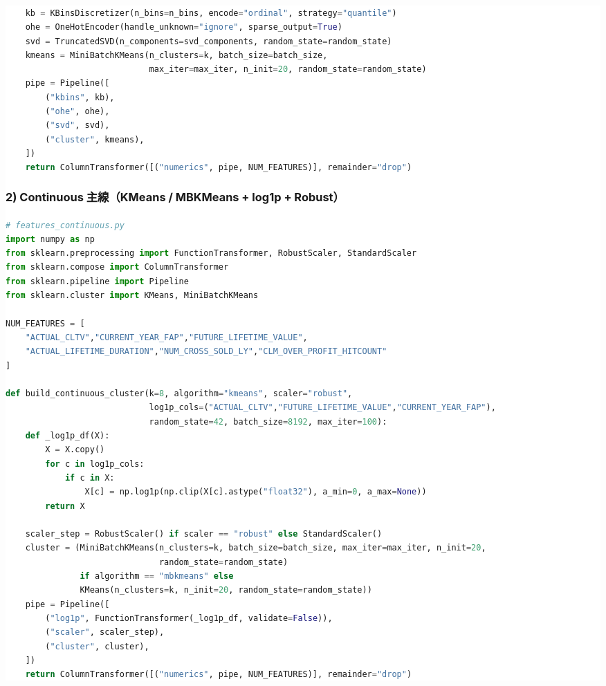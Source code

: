 ```python
    kb = KBinsDiscretizer(n_bins=n_bins, encode="ordinal", strategy="quantile")
    ohe = OneHotEncoder(handle_unknown="ignore", sparse_output=True)
    svd = TruncatedSVD(n_components=svd_components, random_state=random_state)
    kmeans = MiniBatchKMeans(n_clusters=k, batch_size=batch_size,
                             max_iter=max_iter, n_init=20, random_state=random_state)
    pipe = Pipeline([
        ("kbins", kb),
        ("ohe", ohe),
        ("svd", svd),
        ("cluster", kmeans),
    ])
    return ColumnTransformer([("numerics", pipe, NUM_FEATURES)], remainder="drop")
```

### 2) **Continuous 主線**（KMeans / MBKMeans + log1p + Robust）

```python
# features_continuous.py
import numpy as np
from sklearn.preprocessing import FunctionTransformer, RobustScaler, StandardScaler
from sklearn.compose import ColumnTransformer
from sklearn.pipeline import Pipeline
from sklearn.cluster import KMeans, MiniBatchKMeans

NUM_FEATURES = [
    "ACTUAL_CLTV","CURRENT_YEAR_FAP","FUTURE_LIFETIME_VALUE",
    "ACTUAL_LIFETIME_DURATION","NUM_CROSS_SOLD_LY","CLM_OVER_PROFIT_HITCOUNT"
]

def build_continuous_cluster(k=8, algorithm="kmeans", scaler="robust",
                             log1p_cols=("ACTUAL_CLTV","FUTURE_LIFETIME_VALUE","CURRENT_YEAR_FAP"),
                             random_state=42, batch_size=8192, max_iter=100):
    def _log1p_df(X):
        X = X.copy()
        for c in log1p_cols:
            if c in X:
                X[c] = np.log1p(np.clip(X[c].astype("float32"), a_min=0, a_max=None))
        return X

    scaler_step = RobustScaler() if scaler == "robust" else StandardScaler()
    cluster = (MiniBatchKMeans(n_clusters=k, batch_size=batch_size, max_iter=max_iter, n_init=20,
                               random_state=random_state)
               if algorithm == "mbkmeans" else
               KMeans(n_clusters=k, n_init=20, random_state=random_state))
    pipe = Pipeline([
        ("log1p", FunctionTransformer(_log1p_df, validate=False)),
        ("scaler", scaler_step),
        ("cluster", cluster),
    ])
    return ColumnTransformer([("numerics", pipe, NUM_FEATURES)], remainder="drop")
```
